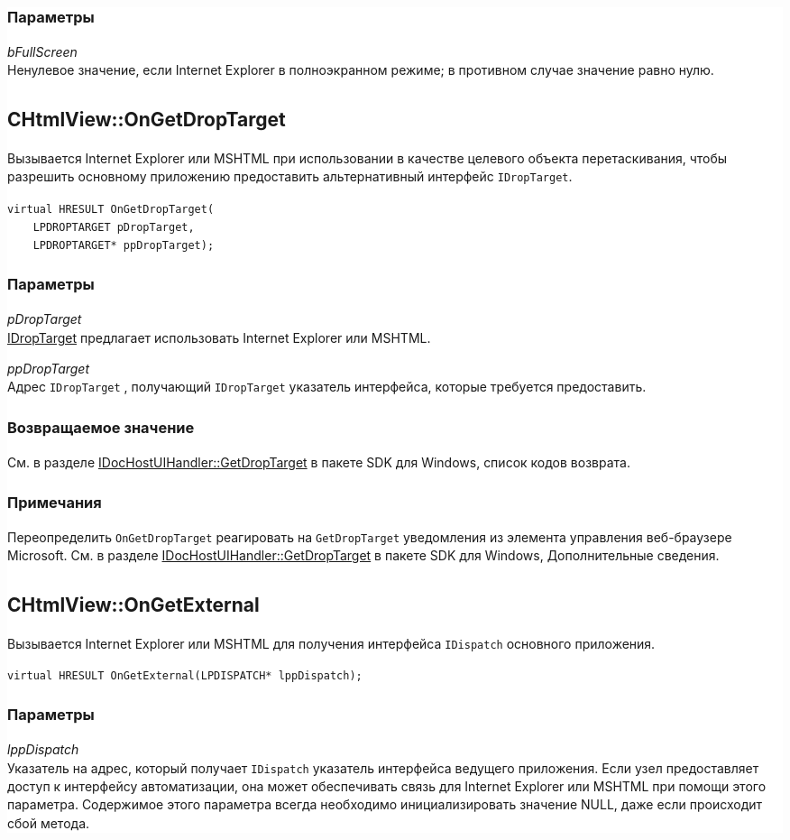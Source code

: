 ### <a name="parameters"></a>Параметры

*bFullScreen*<br/>
Ненулевое значение, если Internet Explorer в полноэкранном режиме; в противном случае значение равно нулю.

##  <a name="ongetdroptarget"></a>  CHtmlView::OnGetDropTarget

Вызывается Internet Explorer или MSHTML при использовании в качестве целевого объекта перетаскивания, чтобы разрешить основному приложению предоставить альтернативный интерфейс `IDropTarget`.

```
virtual HRESULT OnGetDropTarget(
    LPDROPTARGET pDropTarget,
    LPDROPTARGET* ppDropTarget);
```

### <a name="parameters"></a>Параметры

*pDropTarget*<br/>
[IDropTarget](/windows/desktop/api/oleidl/nn-oleidl-idroptarget) предлагает использовать Internet Explorer или MSHTML.

*ppDropTarget*<br/>
Адрес `IDropTarget` , получающий `IDropTarget` указатель интерфейса, которые требуется предоставить.

### <a name="return-value"></a>Возвращаемое значение

См. в разделе [IDocHostUIHandler::GetDropTarget](https://msdn.microsoft.com/library/aa753255.aspx) в пакете SDK для Windows, список кодов возврата.

### <a name="remarks"></a>Примечания

Переопределить `OnGetDropTarget` реагировать на `GetDropTarget` уведомления из элемента управления веб-браузере Microsoft. См. в разделе [IDocHostUIHandler::GetDropTarget](https://msdn.microsoft.com/library/aa753255.aspx) в пакете SDK для Windows, Дополнительные сведения.

##  <a name="ongetexternal"></a>  CHtmlView::OnGetExternal

Вызывается Internet Explorer или MSHTML для получения интерфейса `IDispatch` основного приложения.

```
virtual HRESULT OnGetExternal(LPDISPATCH* lppDispatch);
```

### <a name="parameters"></a>Параметры

*lppDispatch*<br/>
Указатель на адрес, который получает `IDispatch` указатель интерфейса ведущего приложения. Если узел предоставляет доступ к интерфейсу автоматизации, она может обеспечивать связь для Internet Explorer или MSHTML при помощи этого параметра. Содержимое этого параметра всегда необходимо инициализировать значение NULL, даже если происходит сбой метода.

